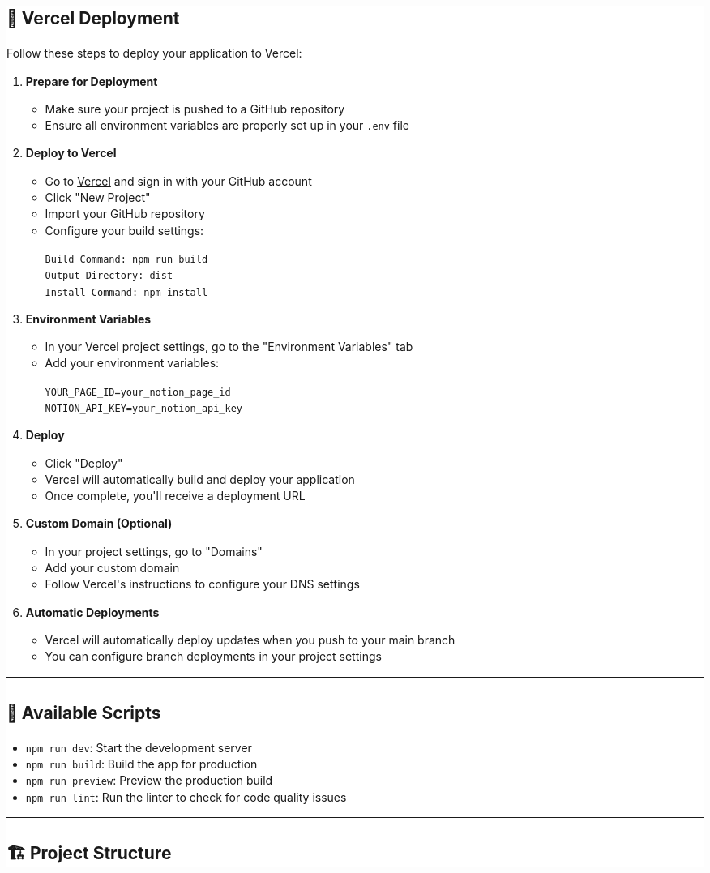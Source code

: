 ## 🚀 Vercel Deployment

Follow these steps to deploy your application to Vercel:

1. **Prepare for Deployment**
   - Make sure your project is pushed to a GitHub repository
   - Ensure all environment variables are properly set up in your `.env` file

2. **Deploy to Vercel**
   - Go to [Vercel](https://vercel.com) and sign in with your GitHub account
   - Click "New Project"
   - Import your GitHub repository
   - Configure your build settings:
     ```
     Build Command: npm run build
     Output Directory: dist
     Install Command: npm install
     ```

3. **Environment Variables**
   - In your Vercel project settings, go to the "Environment Variables" tab
   - Add your environment variables:
     ```
     YOUR_PAGE_ID=your_notion_page_id
     NOTION_API_KEY=your_notion_api_key
     ```

4. **Deploy**
   - Click "Deploy"
   - Vercel will automatically build and deploy your application
   - Once complete, you'll receive a deployment URL

5. **Custom Domain (Optional)**
   - In your project settings, go to "Domains"
   - Add your custom domain
   - Follow Vercel's instructions to configure your DNS settings

6. **Automatic Deployments**
   - Vercel will automatically deploy updates when you push to your main branch
   - You can configure branch deployments in your project settings

---

## 🔧 Available Scripts

- `npm run dev`: Start the development server
- `npm run build`: Build the app for production
- `npm run preview`: Preview the production build
- `npm run lint`: Run the linter to check for code quality issues

---

## 🏗️ Project Structure
